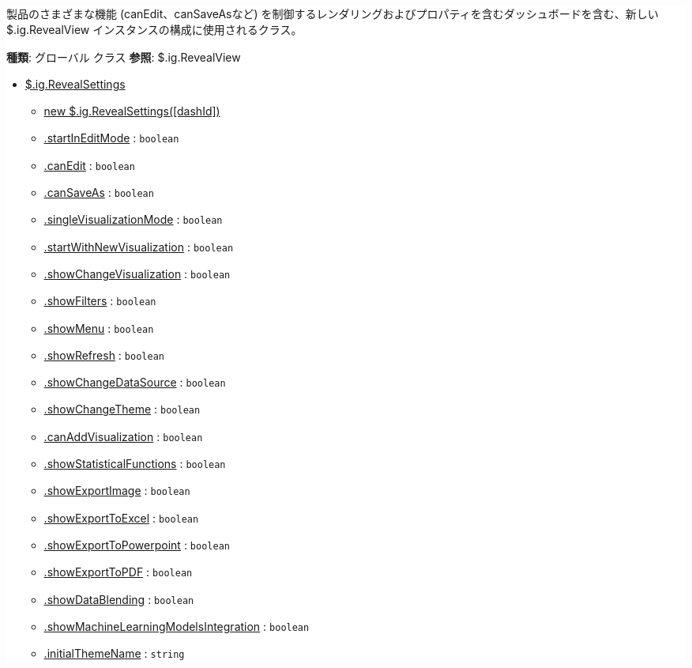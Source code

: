 製品のさまざまな機能 (canEdit、canSaveAsなど) を制御するレンダリングおよびプロパティを含むダッシュボードを含む、新しい $.ig.RevealView インスタンスの構成に使用されるクラス。

**種類**: グローバル クラス 
**参照**: $.ig.RevealView

  - [$.ig.RevealSettings](#RevealSettings)

      - [new $.ig.RevealSettings(\[dashId\])](#new_RevealSettings_new)

      - [.startInEditMode](#RevealSettings+startInEditMode) : `boolean`

      - [.canEdit](#RevealSettings+canEdit) : `boolean`

      - [.canSaveAs](#RevealSettings+canSaveAs) : `boolean`

      - [.singleVisualizationMode](#RevealSettings+singleVisualizationMode)
        : `boolean`

      - [.startWithNewVisualization](RevealSettings+startWithNewVisualization)
        : `boolean`

      - [.showChangeVisualization](#RevealSettings+showChangeVisualization)
        : `boolean`

      - [.showFilters](#RevealSettings+showFilters) : `boolean`

      - [.showMenu](#RevealSettings+showMenu) : `boolean`

      - [.showRefresh](#RevealSettings+showRefresh) : `boolean`

      - [.showChangeDataSource](#RevealSettings+showChangeDataSource) :
        `boolean`

      - [.showChangeTheme](#RevealSettings+showChangeTheme) : `boolean`

      - [.canAddVisualization](#RevealSettings+canAddVisualization) :
        `boolean`

      - [.showStatisticalFunctions](#RevealSettings+showStatisticalFunctions) :
        `boolean`
		
      - [.showExportImage](#RevealSettings+showExportImage) :
        `boolean`

      - [.showExportToExcel](#RevealSettings+showExportToExcel) :
        `boolean`

      - [.showExportToPowerpoint](#RevealSettings+showExportToPowerpoint) :
        `boolean`

      - [.showExportToPDF](#RevealSettings+showExportToPDF) :
        `boolean`

      - [.showDataBlending](#RevealSettings+showDataBlending) :
        `boolean`

      - [.showMachineLearningModelsIntegration](#RevealSettings+showMachineLearningModelsIntegration) :
        `boolean`

      - [.initialThemeName](#RevealSettings+initialThemeName) :
        `string`
